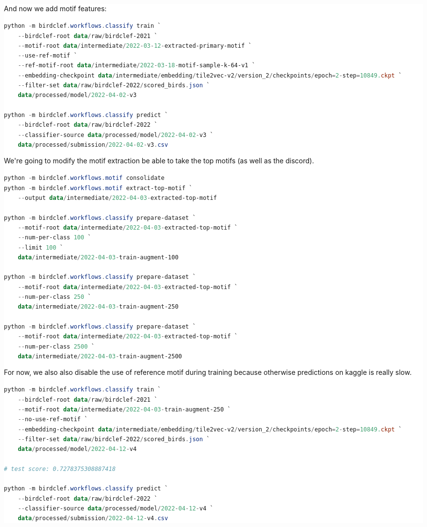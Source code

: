 And now we add motif features:

```powershell
python -m birdclef.workflows.classify train `
    --birdclef-root data/raw/birdclef-2021 `
    --motif-root data/intermediate/2022-03-12-extracted-primary-motif `
    --use-ref-motif `
    --ref-motif-root data/intermediate/2022-03-18-motif-sample-k-64-v1 `
    --embedding-checkpoint data/intermediate/embedding/tile2vec-v2/version_2/checkpoints/epoch=2-step=10849.ckpt `
    --filter-set data/raw/birdclef-2022/scored_birds.json `
    data/processed/model/2022-04-02-v3

python -m birdclef.workflows.classify predict `
    --birdclef-root data/raw/birdclef-2022 `
    --classifier-source data/processed/model/2022-04-02-v3 `
    data/processed/submission/2022-04-02-v3.csv
```

We're going to modify the motif extraction be able to take the top motifs (as well as the discord).

```powershell
python -m birdclef.workflows.motif consolidate
python -m birdclef.workflows.motif extract-top-motif `
    --output data/intermediate/2022-04-03-extracted-top-motif

python -m birdclef.workflows.classify prepare-dataset `
    --motif-root data/intermediate/2022-04-03-extracted-top-motif `
    --num-per-class 100 `
    --limit 100 `
    data/intermediate/2022-04-03-train-augment-100

python -m birdclef.workflows.classify prepare-dataset `
    --motif-root data/intermediate/2022-04-03-extracted-top-motif `
    --num-per-class 250 `
    data/intermediate/2022-04-03-train-augment-250

python -m birdclef.workflows.classify prepare-dataset `
    --motif-root data/intermediate/2022-04-03-extracted-top-motif `
    --num-per-class 2500 `
    data/intermediate/2022-04-03-train-augment-2500
```

For now, we also also disable the use of reference motif during training because
otherwise predictions on kaggle is really slow.

```powershell
python -m birdclef.workflows.classify train `
    --birdclef-root data/raw/birdclef-2021 `
    --motif-root data/intermediate/2022-04-03-train-augment-250 `
    --no-use-ref-motif `
    --embedding-checkpoint data/intermediate/embedding/tile2vec-v2/version_2/checkpoints/epoch=2-step=10849.ckpt `
    --filter-set data/raw/birdclef-2022/scored_birds.json `
    data/processed/model/2022-04-12-v4

# test score: 0.7278375308887418

python -m birdclef.workflows.classify predict `
    --birdclef-root data/raw/birdclef-2022 `
    --classifier-source data/processed/model/2022-04-12-v4 `
    data/processed/submission/2022-04-12-v4.csv
```
